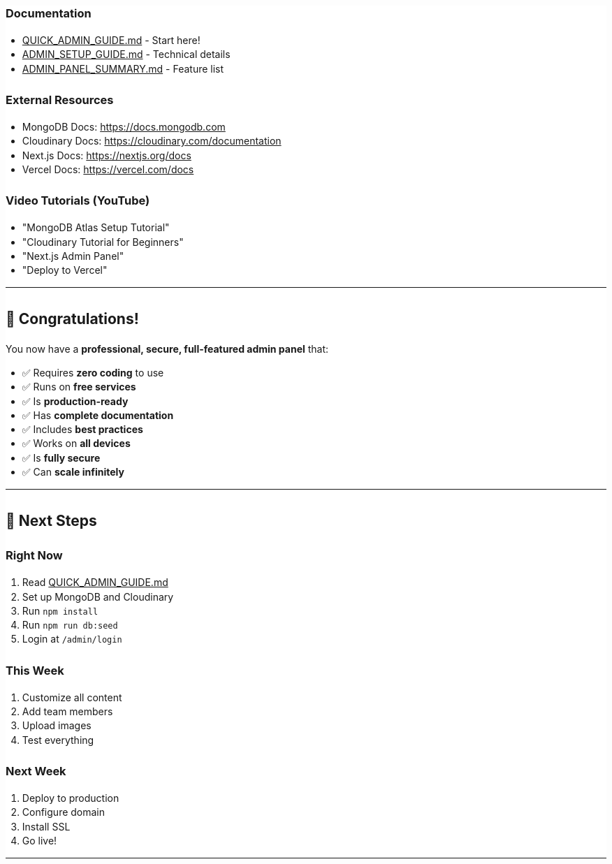 ### Documentation
- [QUICK_ADMIN_GUIDE.md](QUICK_ADMIN_GUIDE.md) - Start here!
- [ADMIN_SETUP_GUIDE.md](ADMIN_SETUP_GUIDE.md) - Technical details
- [ADMIN_PANEL_SUMMARY.md](ADMIN_PANEL_SUMMARY.md) - Feature list

### External Resources
- MongoDB Docs: https://docs.mongodb.com
- Cloudinary Docs: https://cloudinary.com/documentation
- Next.js Docs: https://nextjs.org/docs
- Vercel Docs: https://vercel.com/docs

### Video Tutorials (YouTube)
- "MongoDB Atlas Setup Tutorial"
- "Cloudinary Tutorial for Beginners"
- "Next.js Admin Panel"
- "Deploy to Vercel"

---

## 🎉 Congratulations!

You now have a **professional, secure, full-featured admin panel** that:

- ✅ Requires **zero coding** to use
- ✅ Runs on **free services**
- ✅ Is **production-ready**
- ✅ Has **complete documentation**
- ✅ Includes **best practices**
- ✅ Works on **all devices**
- ✅ Is **fully secure**
- ✅ Can **scale infinitely**

---

## 🚦 Next Steps

### Right Now
1. Read [QUICK_ADMIN_GUIDE.md](QUICK_ADMIN_GUIDE.md)
2. Set up MongoDB and Cloudinary
3. Run `npm install`
4. Run `npm run db:seed`
5. Login at `/admin/login`

### This Week
1. Customize all content
2. Add team members
3. Upload images
4. Test everything

### Next Week
1. Deploy to production
2. Configure domain
3. Install SSL
4. Go live!

---